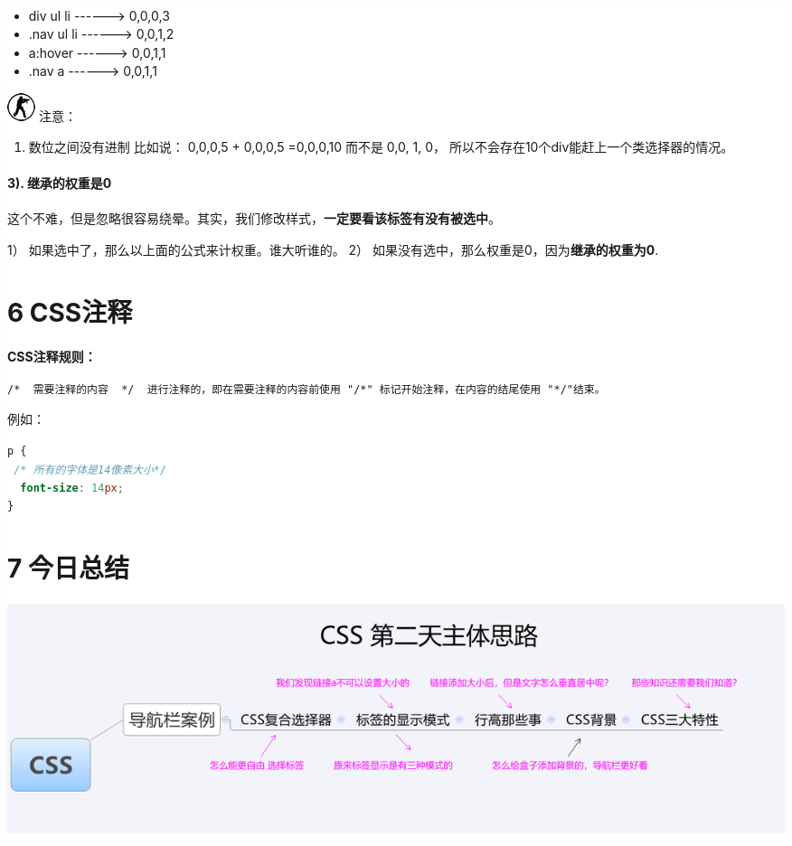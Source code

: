 - div ul  li   ------>      0,0,0,3
- .nav ul li   ------>      0,0,1,2
- a:hover      -----—>   0,0,1,1
- .nav a       ------>      0,0,1,1

 <img src="media/w.jpg" /> 注意： 

1. 数位之间没有进制 比如说： 0,0,0,5 + 0,0,0,5 =0,0,0,10 而不是 0,0, 1, 0， 所以不会存在10个div能赶上一个类选择器的情况。

#### 3). 继承的权重是0

这个不难，但是忽略很容易绕晕。其实，我们修改样式，**一定要看该标签有没有被选中**。

1） 如果选中了，那么以上面的公式来计权重。谁大听谁的。 
2） 如果没有选中，那么权重是0，因为**继承的权重为0**.

# 6 CSS注释

**CSS注释规则：**

```
/*  需要注释的内容  */  进行注释的，即在需要注释的内容前使用 "/*" 标记开始注释，在内容的结尾使用 "*/"结束。
```

   例如：

```css
p {
 /* 所有的字体是14像素大小*/
  font-size: 14px;                 
}
```

# 7 今日总结

<img src="media/day2.png" />

